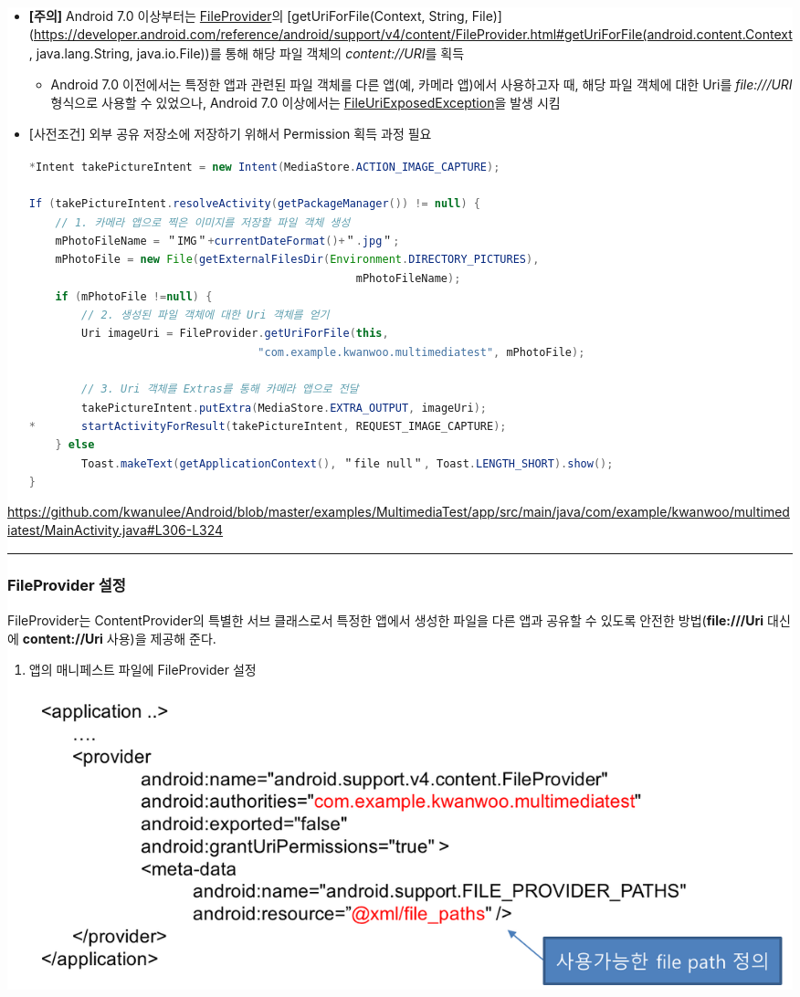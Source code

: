 - **[주의]** Android 7.0 이상부터는 [FileProvider](https://developer.android.com/reference/android/support/v4/content/FileProvider.html)의 [getUriForFile(Context, String, File)](https://developer.android.com/reference/android/support/v4/content/FileProvider.html#getUriForFile(android.content.Context, java.lang.String, java.io.File))를 통해 해당 파일 객체의 *content://URI*를 획득
		
	- Android 7.0 이전에서는 특정한 앱과 관련된 파일 객체를 다른 앱(예, 카메라 앱)에서 사용하고자 때, 해당 파일 객체에 대한 Uri를 *file:///URI* 형식으로 사용할 수 있었으나, Android 7.0 이상에서는 [FileUriExposedException](https://developer.android.com/reference/android/os/FileUriExposedException.html)을 발생 시킴



* [사전조건] 외부 공유 저장소에 저장하기 위해서 Permission 획득 과정 필요

	```java
	*Intent takePictureIntent = new Intent(MediaStore.ACTION_IMAGE_CAPTURE);
	
	If (takePictureIntent.resolveActivity(getPackageManager()) != null) {
		// 1. 카메라 앱으로 찍은 이미지를 저장할 파일 객체 생성
	    mPhotoFileName = ＂IMG＂+currentDateFormat()+＂.jpg＂;
	    mPhotoFile = new File(getExternalFilesDir(Environment.DIRECTORY_PICTURES),
	                                                  mPhotoFileName);
	    if (mPhotoFile !=null) {
	        // 2. 생성된 파일 객체에 대한 Uri 객체를 얻기
	        Uri imageUri = FileProvider.getUriForFile(this, 
                                       "com.example.kwanwoo.multimediatest", mPhotoFile);
                                       
            // 3. Uri 객체를 Extras를 통해 카메라 앱으로 전달                           
	        takePictureIntent.putExtra(MediaStore.EXTRA_OUTPUT, imageUri);
	*       startActivityForResult(takePictureIntent, REQUEST_IMAGE_CAPTURE);
	    } else
	        Toast.makeText(getApplicationContext(), ＂file null＂, Toast.LENGTH_SHORT).show();
	}
	```



https://github.com/kwanulee/Android/blob/master/examples/MultimediaTest/app/src/main/java/com/example/kwanwoo/multimediatest/MainActivity.java#L306-L324

---
### FileProvider 설정
FileProvider는 ContentProvider의 특별한 서브 클래스로서 특정한 앱에서 생성한 파일을 다른 앱과 공유할 수 있도록 안전한 방법(**file:///Uri** 대신에 **content://Uri** 사용)을 제공해 준다.

1. 앱의 매니페스트 파일에 FileProvider 설정

	<img src="images/fileprovider.png" >
	